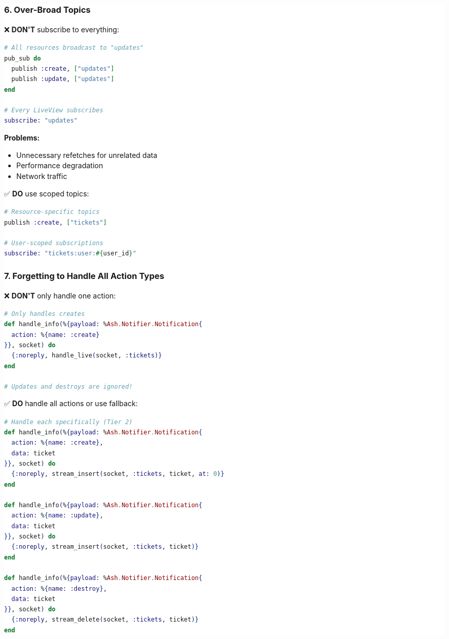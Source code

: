 ### 6. Over-Broad Topics

❌ **DON'T** subscribe to everything:
```elixir
# All resources broadcast to "updates"
pub_sub do
  publish :create, ["updates"]
  publish :update, ["updates"]
end

# Every LiveView subscribes
subscribe: "updates"
```

**Problems:**
- Unnecessary refetches for unrelated data
- Performance degradation
- Network traffic

✅ **DO** use scoped topics:
```elixir
# Resource-specific topics
publish :create, ["tickets"]

# User-scoped subscriptions
subscribe: "tickets:user:#{user_id}"
```

### 7. Forgetting to Handle All Action Types

❌ **DON'T** only handle one action:
```elixir
# Only handles creates
def handle_info(%{payload: %Ash.Notifier.Notification{
  action: %{name: :create}
}}, socket) do
  {:noreply, handle_live(socket, :tickets)}
end

# Updates and destroys are ignored!
```

✅ **DO** handle all actions or use fallback:
```elixir
# Handle each specifically (Tier 2)
def handle_info(%{payload: %Ash.Notifier.Notification{
  action: %{name: :create},
  data: ticket
}}, socket) do
  {:noreply, stream_insert(socket, :tickets, ticket, at: 0)}
end

def handle_info(%{payload: %Ash.Notifier.Notification{
  action: %{name: :update},
  data: ticket
}}, socket) do
  {:noreply, stream_insert(socket, :tickets, ticket)}
end

def handle_info(%{payload: %Ash.Notifier.Notification{
  action: %{name: :destroy},
  data: ticket
}}, socket) do
  {:noreply, stream_delete(socket, :tickets, ticket)}
end

```
